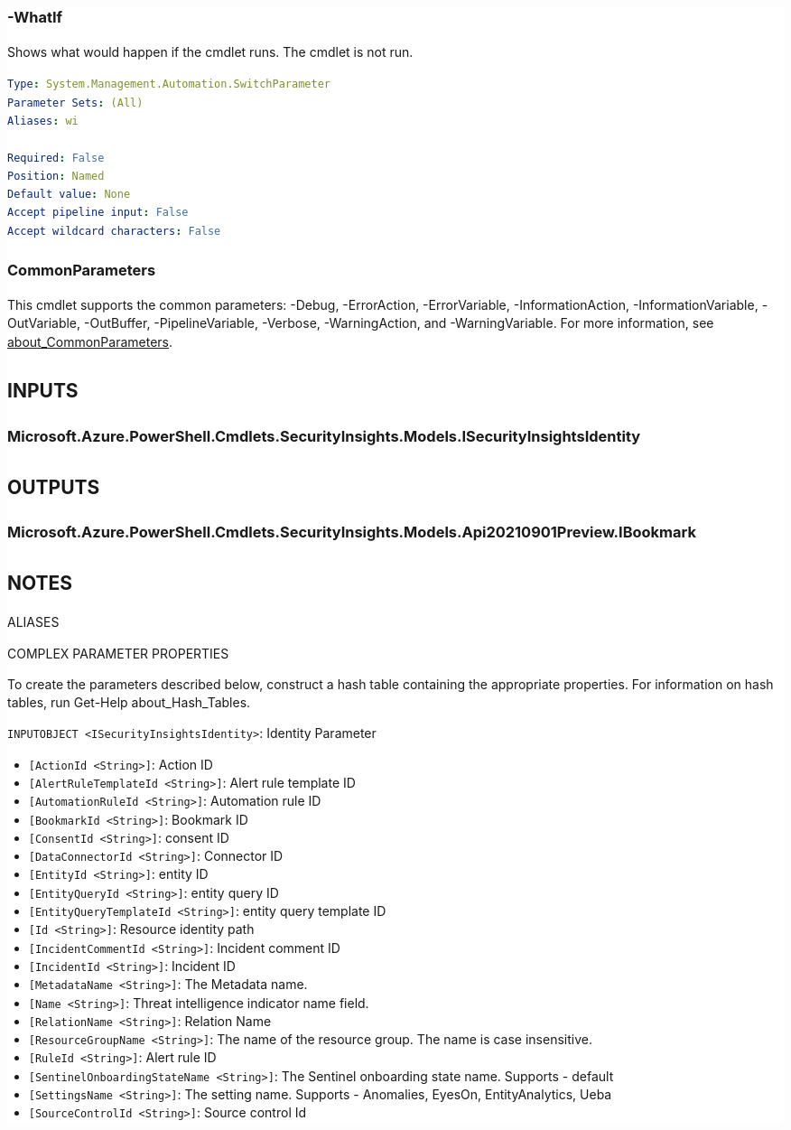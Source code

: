 ### -WhatIf
Shows what would happen if the cmdlet runs.
The cmdlet is not run.

```yaml
Type: System.Management.Automation.SwitchParameter
Parameter Sets: (All)
Aliases: wi

Required: False
Position: Named
Default value: None
Accept pipeline input: False
Accept wildcard characters: False
```

### CommonParameters
This cmdlet supports the common parameters: -Debug, -ErrorAction, -ErrorVariable, -InformationAction, -InformationVariable, -OutVariable, -OutBuffer, -PipelineVariable, -Verbose, -WarningAction, and -WarningVariable. For more information, see [about_CommonParameters](http://go.microsoft.com/fwlink/?LinkID=113216).

## INPUTS

### Microsoft.Azure.PowerShell.Cmdlets.SecurityInsights.Models.ISecurityInsightsIdentity

## OUTPUTS

### Microsoft.Azure.PowerShell.Cmdlets.SecurityInsights.Models.Api20210901Preview.IBookmark

## NOTES

ALIASES

COMPLEX PARAMETER PROPERTIES

To create the parameters described below, construct a hash table containing the appropriate properties. For information on hash tables, run Get-Help about_Hash_Tables.


`INPUTOBJECT <ISecurityInsightsIdentity>`: Identity Parameter
  - `[ActionId <String>]`: Action ID
  - `[AlertRuleTemplateId <String>]`: Alert rule template ID
  - `[AutomationRuleId <String>]`: Automation rule ID
  - `[BookmarkId <String>]`: Bookmark ID
  - `[ConsentId <String>]`: consent ID
  - `[DataConnectorId <String>]`: Connector ID
  - `[EntityId <String>]`: entity ID
  - `[EntityQueryId <String>]`: entity query ID
  - `[EntityQueryTemplateId <String>]`: entity query template ID
  - `[Id <String>]`: Resource identity path
  - `[IncidentCommentId <String>]`: Incident comment ID
  - `[IncidentId <String>]`: Incident ID
  - `[MetadataName <String>]`: The Metadata name.
  - `[Name <String>]`: Threat intelligence indicator name field.
  - `[RelationName <String>]`: Relation Name
  - `[ResourceGroupName <String>]`: The name of the resource group. The name is case insensitive.
  - `[RuleId <String>]`: Alert rule ID
  - `[SentinelOnboardingStateName <String>]`: The Sentinel onboarding state name. Supports - default
  - `[SettingsName <String>]`: The setting name. Supports - Anomalies, EyesOn, EntityAnalytics, Ueba
  - `[SourceControlId <String>]`: Source control Id